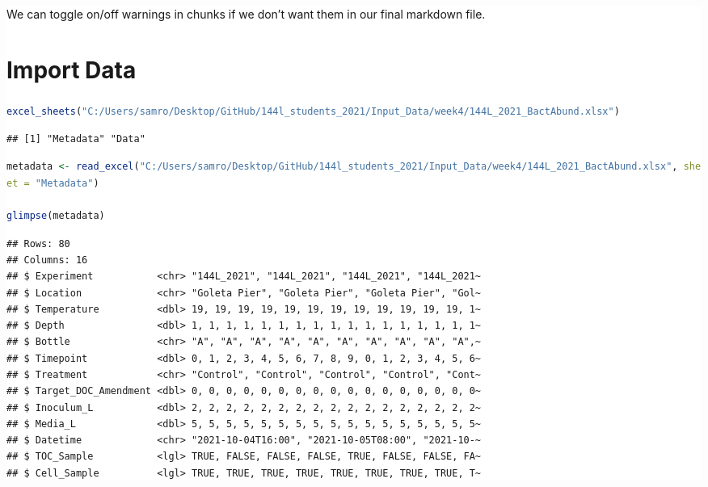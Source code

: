We can toggle on/off warnings in chunks if we don’t want them in our
final markdown file.

# Import Data

``` r
excel_sheets("C:/Users/samro/Desktop/GitHub/144l_students_2021/Input_Data/week4/144L_2021_BactAbund.xlsx")
```

    ## [1] "Metadata" "Data"

``` r
metadata <- read_excel("C:/Users/samro/Desktop/GitHub/144l_students_2021/Input_Data/week4/144L_2021_BactAbund.xlsx", sheet = "Metadata")

glimpse(metadata)
```

    ## Rows: 80
    ## Columns: 16
    ## $ Experiment           <chr> "144L_2021", "144L_2021", "144L_2021", "144L_2021~
    ## $ Location             <chr> "Goleta Pier", "Goleta Pier", "Goleta Pier", "Gol~
    ## $ Temperature          <dbl> 19, 19, 19, 19, 19, 19, 19, 19, 19, 19, 19, 19, 1~
    ## $ Depth                <dbl> 1, 1, 1, 1, 1, 1, 1, 1, 1, 1, 1, 1, 1, 1, 1, 1, 1~
    ## $ Bottle               <chr> "A", "A", "A", "A", "A", "A", "A", "A", "A", "A",~
    ## $ Timepoint            <dbl> 0, 1, 2, 3, 4, 5, 6, 7, 8, 9, 0, 1, 2, 3, 4, 5, 6~
    ## $ Treatment            <chr> "Control", "Control", "Control", "Control", "Cont~
    ## $ Target_DOC_Amendment <dbl> 0, 0, 0, 0, 0, 0, 0, 0, 0, 0, 0, 0, 0, 0, 0, 0, 0~
    ## $ Inoculum_L           <dbl> 2, 2, 2, 2, 2, 2, 2, 2, 2, 2, 2, 2, 2, 2, 2, 2, 2~
    ## $ Media_L              <dbl> 5, 5, 5, 5, 5, 5, 5, 5, 5, 5, 5, 5, 5, 5, 5, 5, 5~
    ## $ Datetime             <chr> "2021-10-04T16:00", "2021-10-05T08:00", "2021-10-~
    ## $ TOC_Sample           <lgl> TRUE, FALSE, FALSE, FALSE, TRUE, FALSE, FALSE, FA~
    ## $ Cell_Sample          <lgl> TRUE, TRUE, TRUE, TRUE, TRUE, TRUE, TRUE, TRUE, T~